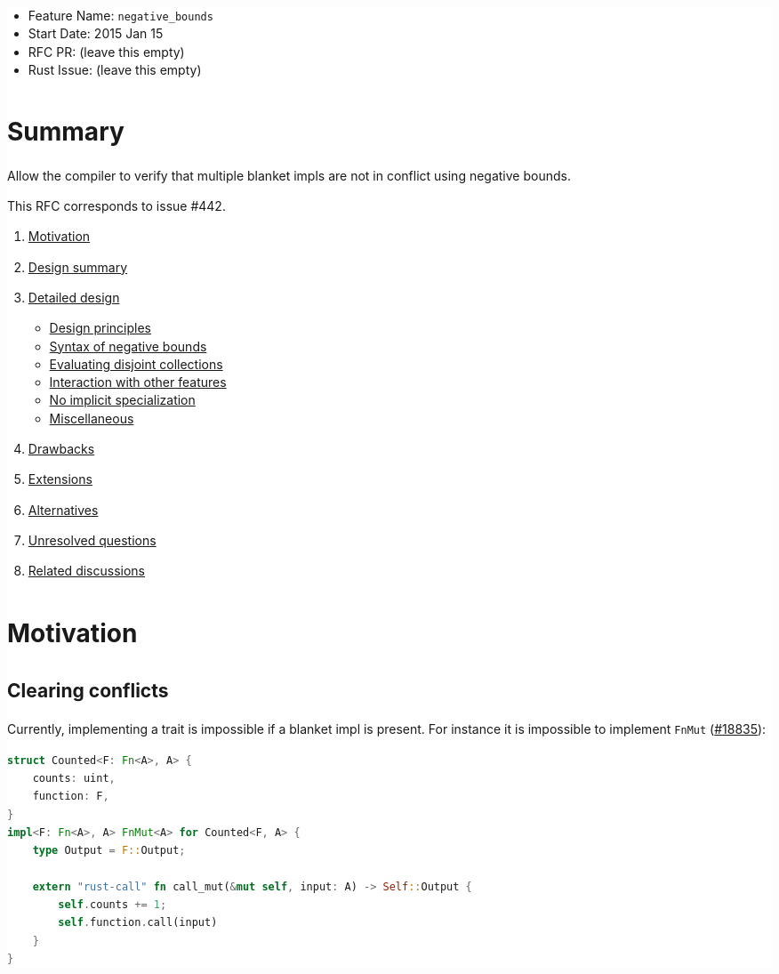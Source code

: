 - Feature Name: `negative_bounds`
- Start Date: 2015 Jan 15
- RFC PR: (leave this empty)
- Rust Issue: (leave this empty)

# Summary

Allow the compiler to verify that multiple blanket impls are not in conflict using negative bounds.

This RFC corresponds to issue #442.

1. [Motivation](#motivation)

2. [Design summary](#design-summary)

3. [Detailed design](#detailed-design)

    * [Design principles](#design-principles)
    * [Syntax of negative bounds](#syntax-of-negative-bounds)
    * [Evaluating disjoint collections](#evaluating-disjoint-collections)
    * [Interaction with other features](#interaction-with-other-features)
    * [No implicit specialization](#no-implicit-specialization)
    * [Miscellaneous](#miscellaneous)

4. [Drawbacks](#drawbacks)

5. [Extensions](#extensions)

6. [Alternatives](#alternatives)

7. [Unresolved questions](#unresolved-questions)

8. [Related discussions](#related-discussions)

# Motivation

## Clearing conflicts

Currently, implementing a trait is impossible if a blanket impl is present. For instance it is impossible to implement `FnMut` ([#18835][18835]):

```rust
struct Counted<F: Fn<A>, A> {
    counts: uint,
    function: F,
}
impl<F: Fn<A>, A> FnMut<A> for Counted<F, A> {
    type Output = F::Output;

    extern "rust-call" fn call_mut(&mut self, input: A) -> Self::Output {
        self.counts += 1;
        self.function.call(input)
    }
}
```


[assoc_spec]: https://github.com/rust-lang/rfcs/blob/master/text/0195-associated-items.md#future-proofing-specialization-of-impls
[ghc_overlap]: https://downloads.haskell.org/~ghc/7.8.4/docs/html/users_guide/type-class-extensions.html#instance-overlap
[ghc_9242]: https://ghc.haskell.org/trac/ghc/ticket/9242
[10414]: https://github.com/rust-lang/rust/issues/10414
[10879]: https://github.com/rust-lang/rust/issues/10879
[17884]: https://github.com/rust-lang/rust/issues/17884
[18404]: https://github.com/rust-lang/rust/issues/18404
[18835]: https://github.com/rust-lang/rust/issues/18835
[19032]: https://github.com/rust-lang/rust/issues/19032
[rfc290]: https://github.com/rust-lang/rfcs/issues/290
[rfc442]: https://github.com/rust-lang/rfcs/issues/442
[rfc536]: https://github.com/rust-lang/rfcs/issues/536
[12517]: https://github.com/rust-lang/rust/issues/12517#issuecomment-61997227
[neg_bound_viral_comment]: https://github.com/rust-lang/rfcs/pull/586#issuecomment-72769171
[neg_bound_back_compat_comment]: https://github.com/rust-lang/rfcs/pull/586#issuecomment-73772518